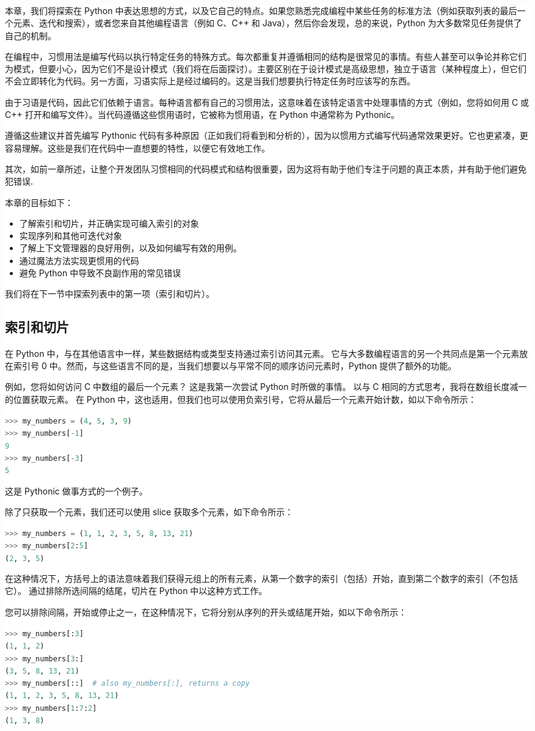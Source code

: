 本章，我们将探索在 Python 中表达思想的方式，以及它自己的特点。如果您熟悉完成编程中某些任务的标准方法（例如获取列表的最后一个元素、迭代和搜索），或者您来自其他编程语言（例如 C、C++ 和 Java），然后你会发现，总的来说，Python 为大多数常见任务提供了自己的机制。

在编程中，习惯用法是编写代码以执行特定任务的特殊方式。每次都重复并遵循相同的结构是很常见的事情。有些人甚至可以争论并称它们为模式，但要小心，因为它们不是设计模式（我们将在后面探讨）。主要区别在于设计模式是高级思想，独立于语言（某种程度上），但它们不会立即转化为代码。另一方面，习语实际上是经过编码的。这是当我们想要执行特定任务时应该写的东西。

由于习语是代码，因此它们依赖于语言。每种语言都有自己的习惯用法，这意味着在该特定语言中处理事情的方式（例如，您将如何用 C 或 C++ 打开和编写文件）。当代码遵循这些惯用语时，它被称为惯用语，在 Python 中通常称为 Pythonic。

遵循这些建议并首先编写 Pythonic 代码有多种原因（正如我们将看到和分析的），因为以惯用方式编写代码通常效果更好。它也更紧凑，更容易理解。这些是我们在代码中一直想要的特性，以便它有效地工作。

其次，如前一章所述，让整个开发团队习惯相同的代码模式和结构很重要，因为这将有助于他们专注于问题的真正本质，并有助于他们避免犯错误.

本章的目标如下：

- 了解索引和切片，并正确实现可编入索引的对象
- 实现序列和其他可迭代对象
- 了解上下文管理器的良好用例，以及如何编写有效的用例。
- 通过魔法方法实现更惯用的代码
- 避免 Python 中导致不良副作用的常见错误

我们将在下一节中探索列表中的第一项（索引和切片）。

## 索引和切片

在 Python 中，与在其他语言中一样，某些数据结构或类型支持通过索引访问其元素。 它与大多数编程语言的另一个共同点是第一个元素放在索引号 0 中。然而，与这些语言不同的是，当我们想要以与平常不同的顺序访问元素时，Python 提供了额外的功能。

例如，您将如何访问 C 中数组的最后一个元素？ 这是我第一次尝试 Python 时所做的事情。 以与 C 相同的方式思考，我将在数组长度减一的位置获取元素。 在 Python 中，这也适用，但我们也可以使用负索引号，它将从最后一个元素开始计数，如以下命令所示：

```python
>>> my_numbers = (4, 5, 3, 9)
>>> my_numbers[-1]
9
>>> my_numbers[-3]
5
```

这是 Pythonic 做事方式的一个例子。

除了只获取一个元素，我们还可以使用 slice 获取多个元素，如下命令所示：

```python
>>> my_numbers = (1, 1, 2, 3, 5, 8, 13, 21)
>>> my_numbers[2:5]
(2, 3, 5)
```

在这种情况下，方括号上的语法意味着我们获得元组上的所有元素，从第一个数字的索引（包括）开始，直到第二个数字的索引（不包括它）。 通过排除所选间隔的结尾，切片在 Python 中以这种方式工作。

您可以排除间隔，开始或停止之一，在这种情况下，它将分别从序列的开头或结尾开始，如以下命令所示：

```python
>>> my_numbers[:3]
(1, 1, 2)
>>> my_numbers[3:]
(3, 5, 8, 13, 21)
>>> my_numbers[::]  # also my_numbers[:], returns a copy
(1, 1, 2, 3, 5, 8, 13, 21)
>>> my_numbers[1:7:2]
(1, 3, 8)
```
